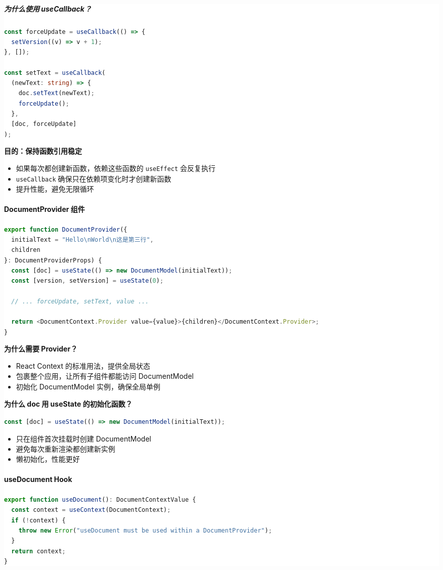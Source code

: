 ##### 为什么使用 useCallback？

```typescript
const forceUpdate = useCallback(() => {
  setVersion((v) => v + 1);
}, []);

const setText = useCallback(
  (newText: string) => {
    doc.setText(newText);
    forceUpdate();
  },
  [doc, forceUpdate]
);
```

**目的：保持函数引用稳定**

- 如果每次都创建新函数，依赖这些函数的 `useEffect` 会反复执行
- `useCallback` 确保只在依赖项变化时才创建新函数
- 提升性能，避免无限循环

#### DocumentProvider 组件

```typescript
export function DocumentProvider({ 
  initialText = "Hello\nWorld\n这是第三行", 
  children 
}: DocumentProviderProps) {
  const [doc] = useState(() => new DocumentModel(initialText));
  const [version, setVersion] = useState(0);
  
  // ... forceUpdate, setText, value ...
  
  return <DocumentContext.Provider value={value}>{children}</DocumentContext.Provider>;
}
```

**为什么需要 Provider？**

- React Context 的标准用法，提供全局状态
- 包裹整个应用，让所有子组件都能访问 DocumentModel
- 初始化 DocumentModel 实例，确保全局单例

**为什么 doc 用 useState 的初始化函数？**

```typescript
const [doc] = useState(() => new DocumentModel(initialText));
```

- 只在组件首次挂载时创建 DocumentModel
- 避免每次重新渲染都创建新实例
- 懒初始化，性能更好

#### useDocument Hook

```typescript
export function useDocument(): DocumentContextValue {
  const context = useContext(DocumentContext);
  if (!context) {
    throw new Error("useDocument must be used within a DocumentProvider");
  }
  return context;
}
```

